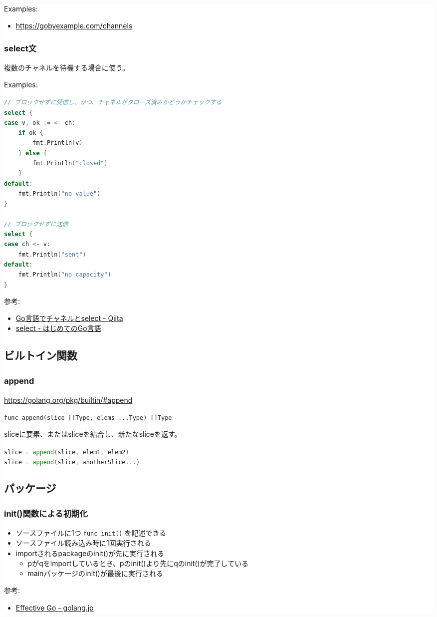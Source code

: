 Examples:

- https://gobyexample.com/channels

### select文

複数のチャネルを待機する場合に使う。

Examples:

```go
// ブロックせずに受信し、かつ、チャネルがクローズ済みかどうかチェックする
select {
case v, ok := <- ch:
    if ok {
        fmt.Println(v)
    } else {
        fmt.Println("closed")
    }
default:
    fmt.Println("no value")
}

// ブロックせずに送信
select {
case ch <- v:
    fmt.Println("sent")
default:
    fmt.Println("no capacity")
}
```

参考:

- [Go言語でチャネルとselect - Qiita](https://qiita.com/najeira/items/71a0bcd079c9066347b4)
- [select - はじめてのGo言語](http://cuto.unirita.co.jp/gostudy/post/go_select/)

## ビルトイン関数
### append

https://golang.org/pkg/builtin/#append

`func append(slice []Type, elems ...Type) []Type`

sliceに要素、またはsliceを結合し、新たなsliceを返す。

```go
slice = append(slice, elem1, elem2)
slice = append(slice, anotherSlice...)
```

## パッケージ
### init()関数による初期化

* ソースファイルに1つ `func init()` を記述できる
* ソースファイル読み込み時に1回実行される
* importされるpackageのinit()が先に実行される
  * pがqをimportしているとき、pのinit()より先にqのinit()が完了している
  * mainパッケージのinit()が最後に実行される

参考:

- [Effective Go - golang.jp](http://golang.jp/tag/effective-go/page/2 "Effective Go - golang.jp")
